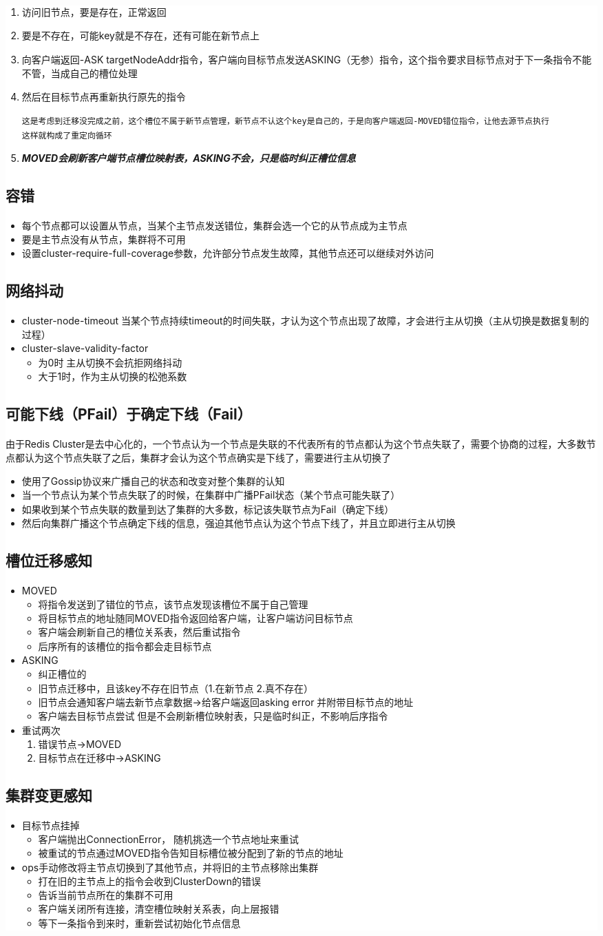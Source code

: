   1. 访问旧节点，要是存在，正常返回
  2. 要是不存在，可能key就是不存在，还有可能在新节点上
  3. 向客户端返回-ASK targetNodeAddr指令，客户端向目标节点发送ASKING（无参）指令，这个指令要求目标节点对于下一条指令不能不管，当成自己的槽位处理
  4. 然后在目标节点再重新执行原先的指令
      
         这是考虑到迁移没完成之前，这个槽位不属于新节点管理，新节点不认这个key是自己的，于是向客户端返回-MOVED错位指令，让他去源节点执行
         这样就构成了重定向循环
  5. ***MOVED会刷新客户端节点槽位映射表，ASKING不会，只是临时纠正槽位信息***

## 容错
- 每个节点都可以设置从节点，当某个主节点发送错位，集群会选一个它的从节点成为主节点
- 要是主节点没有从节点，集群将不可用
- 设置cluster-require-full-coverage参数，允许部分节点发生故障，其他节点还可以继续对外访问

## 网络抖动
- cluster-node-timeout 当某个节点持续timeout的时间失联，才认为这个节点出现了故障，才会进行主从切换（主从切换是数据复制的过程）
- cluster-slave-validity-factor 
  - 为0时 主从切换不会抗拒网络抖动
  - 大于1时，作为主从切换的松弛系数

## 可能下线（PFail）于确定下线（Fail）
由于Redis Cluster是去中心化的，一个节点认为一个节点是失联的不代表所有的节点都认为这个节点失联了，需要个协商的过程，大多数节点都认为这个节点失联了之后，集群才会认为这个节点确实是下线了，需要进行主从切换了
- 使用了Gossip协议来广播自己的状态和改变对整个集群的认知
- 当一个节点认为某个节点失联了的时候，在集群中广播PFail状态（某个节点可能失联了）
- 如果收到某个节点失联的数量到达了集群的大多数，标记该失联节点为Fail（确定下线）
- 然后向集群广播这个节点确定下线的信息，强迫其他节点认为这个节点下线了，并且立即进行主从切换

## 槽位迁移感知
- MOVED 
  - 将指令发送到了错位的节点，该节点发现该槽位不属于自己管理
  - 将目标节点的地址随同MOVED指令返回给客户端，让客户端访问目标节点
  - 客户端会刷新自己的槽位关系表，然后重试指令
  - 后序所有的该槽位的指令都会走目标节点
- ASKING
  - 纠正槽位的
  - 旧节点迁移中，且该key不存在旧节点（1.在新节点 2.真不存在）
  - 旧节点会通知客户端去新节点拿数据->给客户端返回asking error 并附带目标节点的地址
  - 客户端去目标节点尝试 但是不会刷新槽位映射表，只是临时纠正，不影响后序指令
- 重试两次
  1. 错误节点->MOVED
  2. 目标节点在迁移中->ASKING
  
## 集群变更感知
- 目标节点挂掉 
  - 客户端抛出ConnectionError， 随机挑选一个节点地址来重试
  - 被重试的节点通过MOVED指令告知目标槽位被分配到了新的节点的地址
- ops手动修改将主节点切换到了其他节点，并将旧的主节点移除出集群
  - 打在旧的主节点上的指令会收到ClusterDown的错误
  - 告诉当前节点所在的集群不可用
  - 客户端关闭所有连接，清空槽位映射关系表，向上层报错
  - 等下一条指令到来时，重新尝试初始化节点信息
